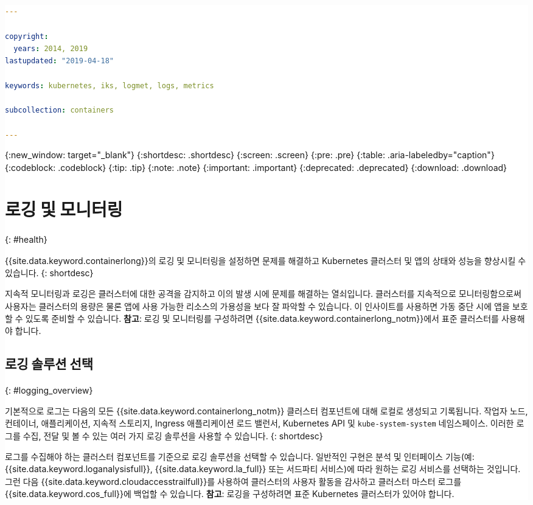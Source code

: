```yaml
---

copyright:
  years: 2014, 2019
lastupdated: "2019-04-18"

keywords: kubernetes, iks, logmet, logs, metrics

subcollection: containers

---
```


{:new_window: target="_blank"}
{:shortdesc: .shortdesc}
{:screen: .screen}
{:pre: .pre}
{:table: .aria-labeledby="caption"}
{:codeblock: .codeblock}
{:tip: .tip}
{:note: .note}
{:important: .important}
{:deprecated: .deprecated}
{:download: .download}



# 로깅 및 모니터링
{: #health}

{{site.data.keyword.containerlong}}의 로깅 및 모니터링을 설정하면 문제를 해결하고 Kubernetes 클러스터 및 앱의 상태와 성능을 향상시킬 수 있습니다.
{: shortdesc}

지속적 모니터링과 로깅은 클러스터에 대한 공격을 감지하고 이의 발생 시에 문제를 해결하는 열쇠입니다. 클러스터를 지속적으로 모니터링함으로써 사용자는 클러스터의 용량은 물론 앱에 사용 가능한 리소스의 가용성을 보다 잘 파악할 수 있습니다. 이 인사이트를 사용하면 가동 중단 시에 앱을 보호할 수 있도록 준비할 수 있습니다. **참고**: 로깅 및 모니터링를 구성하려면 {{site.data.keyword.containerlong_notm}}에서 표준 클러스터를 사용해야 합니다.



## 로깅 솔루션 선택
{: #logging_overview}

기본적으로 로그는 다음의 모든 {{site.data.keyword.containerlong_notm}} 클러스터 컴포넌트에 대해 로컬로 생성되고 기록됩니다. 작업자 노드, 컨테이너, 애플리케이션, 지속적 스토리지, Ingress 애플리케이션 로드 밸런서, Kubernetes API 및 `kube-system-system` 네임스페이스. 이러한 로그를 수집, 전달 및 볼 수 있는 여러 가지 로깅 솔루션을 사용할 수 있습니다.
{: shortdesc}

로그를 수집해야 하는 클러스터 컴포넌트를 기준으로 로깅 솔루션을 선택할 수 있습니다. 일반적인 구현은 분석 및 인터페이스 기능(예: {{site.data.keyword.loganalysisfull}}, {{site.data.keyword.la_full}} 또는 서드파티 서비스)에 따라 원하는 로깅 서비스를 선택하는 것입니다. 그런 다음 {{site.data.keyword.cloudaccesstrailfull}}를 사용하여 클러스터의 사용자 활동을 감사하고 클러스터 마스터 로그를 {{site.data.keyword.cos_full}}에 백업할 수 있습니다. **참고**: 로깅을 구성하려면 표준 Kubernetes 클러스터가 있어야 합니다.
